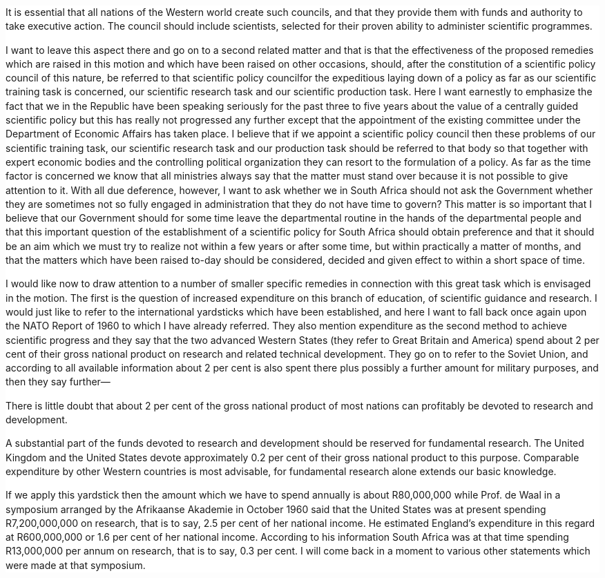 <block name="quotei">It is essential that all nations of the Western world create such councils, and that they provide them with funds and authority to take executive action. The council should include scientists, selected for their proven ability to administer scientific programmes.</block>

<p>I want to leave this aspect there and go on to a second related matter and that is that the effectiveness of the proposed remedies which are raised in this motion and which have been raised on other occasions, should, after the constitution of a scientific policy council <span class="col_3587-3588" refersTo="page_0420"/>of this nature, be referred to that scientific policy councilfor the expeditious laying down of a policy as far as our scientific training task is concerned, our scientific research task and our scientific production task. Here I want earnestly to emphasize the fact that we in the Republic have been speaking seriously for the past three to five years about the value of a centrally guided scientific policy but this has really not progressed any further except that the appointment of the existing committee under the Department of Economic Affairs has taken place. I believe that if we appoint a scientific policy council then these problems of our scientific training task, our scientific research task and our production task should be referred to that body so that together with expert economic bodies and the controlling political organization they can resort to the formulation of a policy. As far as the time factor is concerned we know that all ministries always say that the matter must stand over because it is not possible to give attention to it. With all due deference, however, I want to ask whether we in South Africa should not ask the Government whether they are sometimes not so fully engaged in administration that they do not have time to govern? This matter is so important that I believe that our Government should for some time leave the departmental routine in the hands of the departmental people and that this important question of the establishment of a scientific policy for South Africa should obtain preference and that it should be an aim which we must try to realize not within a few years or after some time, but within practically a matter of months, and that the matters which have been raised to-day should be considered, decided and given effect to within a short space of time.</p>

<p>I would like now to draw attention to a number of smaller specific remedies in connection with this great task which is envisaged in the motion. The first is the question of increased expenditure on this branch of education, of scientific guidance and research. I would just like to refer to the international yardsticks which have been established, and here I want to fall back once again upon the NATO Report of 1960 to which I have already referred. They also mention expenditure as the second method to achieve scientific progress and they say that the two advanced Western States (they refer to Great Britain and America) spend about 2 per cent of their gross national product on research and related technical development. They go on to refer to the Soviet Union, and according to all available information about 2 per cent is also spent there plus possibly a further amount for military purposes, and then they say further&#x2014;</p>

<block name="quote">There is little doubt that about 2 per cent of the gross national product of most nations can profitably be devoted to research and development.</block>

<block name="quote">A substantial part of the funds devoted to research and development should be reserved for fundamental research. The United Kingdom and the United States devote approximately 0.2 per cent of their gross national product to this purpose. Comparable expenditure by other Western countries is most advisable, for fundamental research alone extends our basic knowledge.</block>

<p>If we apply this yardstick then the amount which we have to spend annually is about R80,000,000 while Prof. de Waal in a symposium arranged by the Afrikaanse Akademie in October 1960 said that the United States was at present spending R7,200,000,000 on research, that is to say, 2.5 per cent of her national income. He estimated England&#x2019;s expenditure in this regard at R600,000,000 or 1.6 per cent of her national income. According to his information South Africa was at that time spending R13,000,000 per annum on research, that is to say, 0.3 per cent. I will come back in a moment to various other statements which were made at that symposium.</p>
